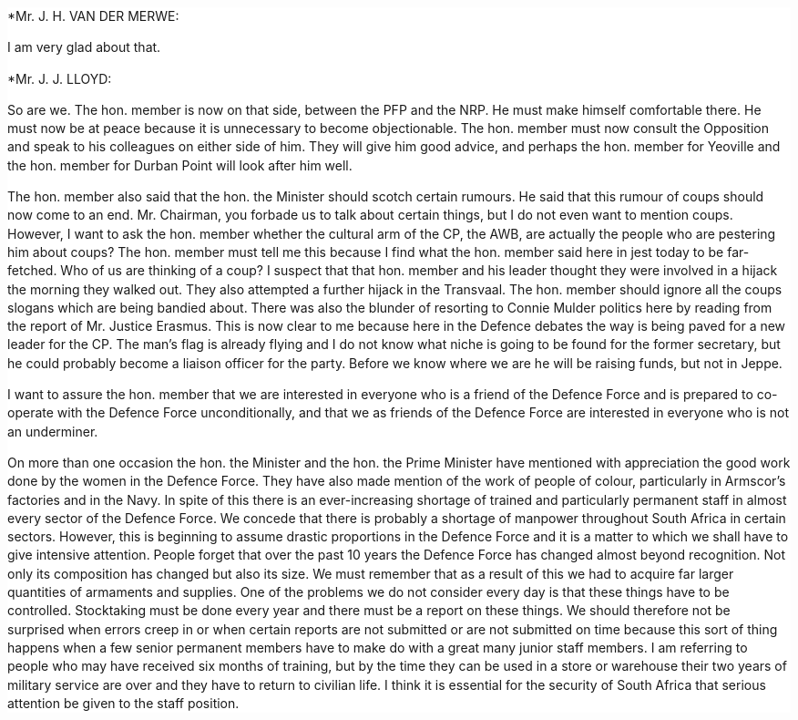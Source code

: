</speech>

<speech by="#van_der_merwe">

<from>*Mr. <person refersTo="hansard_za">J. H. VAN DER MERWE</person>:</from>

<p>I am very glad about that.</p>

</speech>

<speech by="#lloyd">

<from>*Mr. <person refersTo="hansard_za">J. J. LLOYD</person>:</from>

<p>So are we. The hon. member is now on that side, between the PFP and the NRP. He must make himself comfortable there. He must now be at peace because it is unnecessary to become objectionable. The hon. member must now consult the Opposition and speak to his colleagues on either side of him. They will give him good advice, and perhaps the hon. member for Yeoville and the hon. member for Durban Point will look after him well.</p>

<p>The hon. member also said that the hon. the Minister should scotch certain rumours. He said that this rumour of coups should now come to an end. Mr. Chairman, you forbade us to talk about certain things, but I do not even want to mention coups. However, I want to ask the hon. member whether the cultural arm of the CP, the AWB, are actually the people who are pestering him about coups? The hon. member must tell me this because I find what the hon. member said here in jest today to be far-fetched. Who of us are thinking of a coup? I suspect that that hon. member and his leader thought they were involved in a hijack the morning they walked out. They also attempted a further hijack in the Transvaal. The hon. member should ignore all the coups slogans which are being bandied about. There was also the blunder of resorting to Connie Mulder politics here by reading from the report of Mr. Justice Erasmus. This is now clear to me because here in the Defence debates the way is being paved for a new leader for the CP. The man&#x2019;s flag is already flying and I do not know what niche <span class="col_173-174" refersTo="page_0095"/>is going to be found for the former secretary, but he could probably become a liaison officer for the party. Before we know where we are he will be raising funds, but not in Jeppe.</p>

<p>I want to assure the hon. member that we are interested in everyone who is a friend of the Defence Force and is prepared to co-operate with the Defence Force unconditionally, and that we as friends of the Defence Force are interested in everyone who is not an underminer.</p>

<p>On more than one occasion the hon. the Minister and the hon. the Prime Minister have mentioned with appreciation the good work done by the women in the Defence Force. They have also made mention of the work of people of colour, particularly in Armscor&#x2019;s factories and in the Navy. In spite of this there is an ever-increasing shortage of trained and particularly permanent staff in almost every sector of the Defence Force. We concede that there is probably a shortage of manpower throughout South Africa in certain sectors. However, this is beginning to assume drastic proportions in the Defence Force and it is a matter to which we shall have to give intensive attention. People forget that over the past 10 years the Defence Force has changed almost beyond recognition. Not only its composition has changed but also its size. We must remember that as a result of this we had to acquire far larger quantities of armaments and supplies. One of the problems we do not consider every day is that these things have to be controlled. Stocktaking must be done every year and there must be a report on these things. We should therefore not be surprised when errors creep in or when certain reports are not submitted or are not submitted on time because this sort of thing happens when a few senior permanent members have to make do with a great many junior staff members. I am referring to people who may have received six months of training, but by the time they can be used in a store or warehouse their two years of military service are over and they have to return to civilian life. I think it is essential for the security of South Africa that serious attention be given to the staff position.</p>
